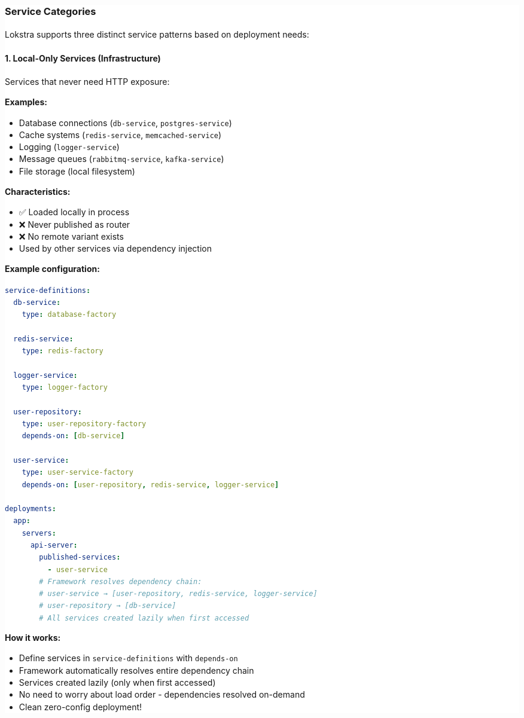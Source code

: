 ### Service Categories

Lokstra supports three distinct service patterns based on deployment needs:

#### 1. Local-Only Services (Infrastructure)
Services that never need HTTP exposure:

**Examples:**
- Database connections (`db-service`, `postgres-service`)
- Cache systems (`redis-service`, `memcached-service`)
- Logging (`logger-service`)
- Message queues (`rabbitmq-service`, `kafka-service`)
- File storage (local filesystem)

**Characteristics:**
- ✅ Loaded locally in process
- ❌ Never published as router
- ❌ No remote variant exists
- Used by other services via dependency injection

**Example configuration:**
```yaml
service-definitions:
  db-service:
    type: database-factory
  
  redis-service:
    type: redis-factory
  
  logger-service:
    type: logger-factory
  
  user-repository:
    type: user-repository-factory
    depends-on: [db-service]
  
  user-service:
    type: user-service-factory
    depends-on: [user-repository, redis-service, logger-service]

deployments:
  app:
    servers:
      api-server:
        published-services:
          - user-service
        # Framework resolves dependency chain:
        # user-service → [user-repository, redis-service, logger-service]
        # user-repository → [db-service]
        # All services created lazily when first accessed
```

**How it works:**
- Define services in `service-definitions` with `depends-on`
- Framework automatically resolves entire dependency chain
- Services created lazily (only when first accessed)
- No need to worry about load order - dependencies resolved on-demand
- Clean zero-config deployment!
